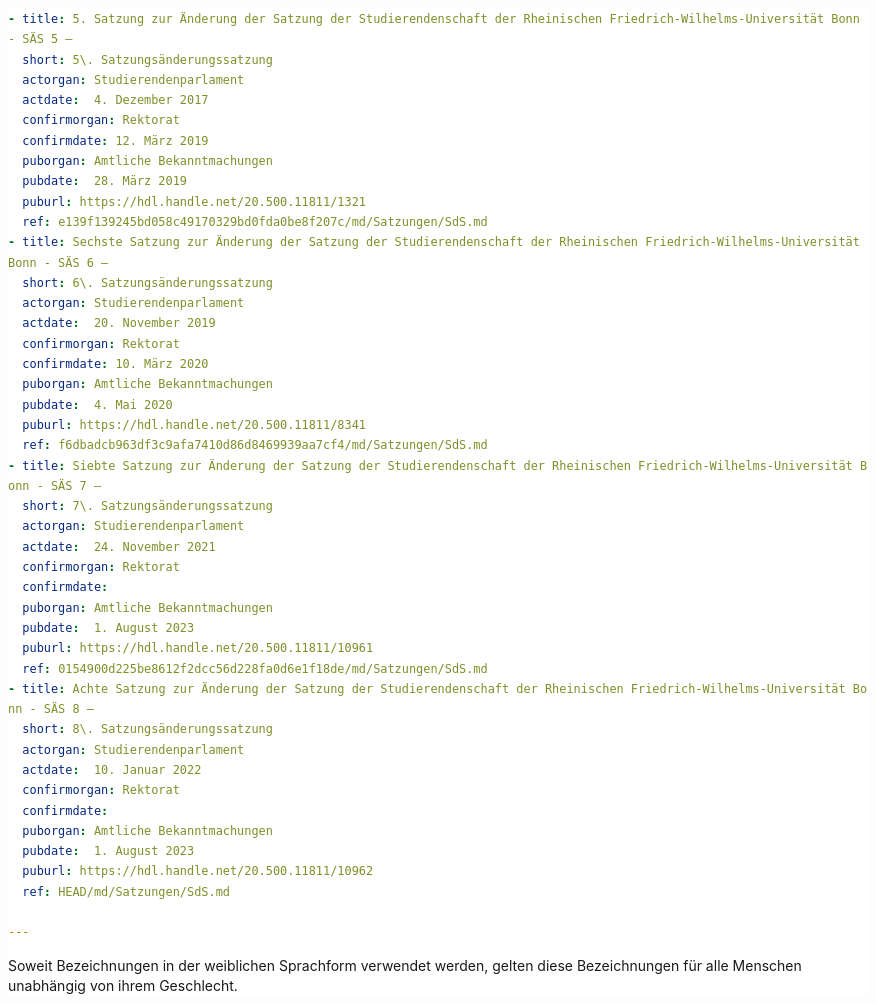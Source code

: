 ```yaml
- title: 5. Satzung zur Änderung der Satzung der Studierendenschaft der Rheinischen Friedrich-Wilhelms-Universität Bonn - SÄS 5 –
  short: 5\. Satzungsänderungssatzung
  actorgan: Studierendenparlament
  actdate:  4. Dezember 2017
  confirmorgan: Rektorat
  confirmdate: 12. März 2019
  puborgan: Amtliche Bekanntmachungen
  pubdate:  28. März 2019
  puburl: https://hdl.handle.net/20.500.11811/1321
  ref: e139f139245bd058c49170329bd0fda0be8f207c/md/Satzungen/SdS.md
- title: Sechste Satzung zur Änderung der Satzung der Studierendenschaft der Rheinischen Friedrich-Wilhelms-Universität Bonn - SÄS 6 –
  short: 6\. Satzungsänderungssatzung
  actorgan: Studierendenparlament
  actdate:  20. November 2019
  confirmorgan: Rektorat
  confirmdate: 10. März 2020
  puborgan: Amtliche Bekanntmachungen
  pubdate:  4. Mai 2020
  puburl: https://hdl.handle.net/20.500.11811/8341
  ref: f6dbadcb963df3c9afa7410d86d8469939aa7cf4/md/Satzungen/SdS.md
- title: Siebte Satzung zur Änderung der Satzung der Studierendenschaft der Rheinischen Friedrich-Wilhelms-Universität Bonn - SÄS 7 –
  short: 7\. Satzungsänderungssatzung
  actorgan: Studierendenparlament
  actdate:  24. November 2021
  confirmorgan: Rektorat
  confirmdate: 
  puborgan: Amtliche Bekanntmachungen
  pubdate:  1. August 2023
  puburl: https://hdl.handle.net/20.500.11811/10961
  ref: 0154900d225be8612f2dcc56d228fa0d6e1f18de/md/Satzungen/SdS.md
- title: Achte Satzung zur Änderung der Satzung der Studierendenschaft der Rheinischen Friedrich-Wilhelms-Universität Bonn - SÄS 8 –
  short: 8\. Satzungsänderungssatzung
  actorgan: Studierendenparlament
  actdate:  10. Januar 2022
  confirmorgan: Rektorat
  confirmdate:
  puborgan: Amtliche Bekanntmachungen
  pubdate:  1. August 2023
  puburl: https://hdl.handle.net/20.500.11811/10962
  ref: HEAD/md/Satzungen/SdS.md

---
```


Soweit Bezeichnungen in der weiblichen Sprachform verwendet werden, gelten diese
Bezeichnungen für alle Menschen unabhängig von ihrem Geschlecht.
